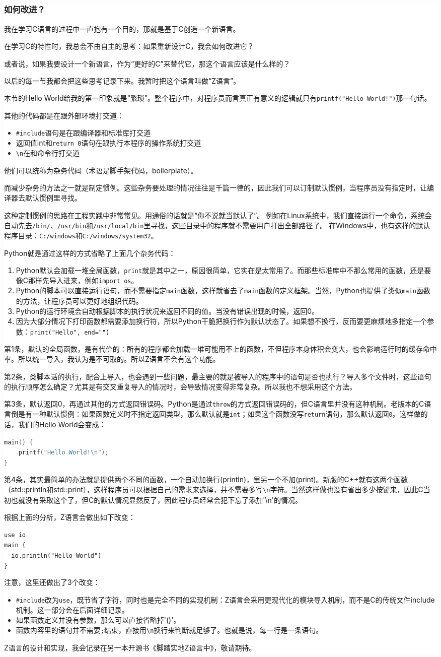 ### 如何改进？

我在学习C语言的过程中一直抱有一个目的，那就是基于C创造一个新语言。

在学习C的特性时，我总会不由自主的思考：如果重新设计C，我会如何改进它？

或者说，如果我要设计一个新语言，作为“更好的C”来替代它，那这个语言应该是什么样的？

以后的每一节我都会把这些思考记录下来。我暂时把这个语言叫做“Z语言”。

本节的Hello World给我的第一印象就是“繁琐”。整个程序中，对程序员而言真正有意义的逻辑就只有`printf("Hello World!")`那一句话。

其他的代码都是在跟外部环境打交道：

- `#include`语句是在跟编译器和标准库打交道
- 返回值int和`return 0`语句在跟执行本程序的操作系统打交道
- `\n`在和命令行打交道

他们可以统称为杂务代码（术语是脚手架代码，boilerplate）。

而减少杂务的方法之一就是制定惯例。这些杂务要处理的情况往往是千篇一律的，因此我们可以订制默认惯例，当程序员没有指定时，让编译器去默认惯例里寻找。

这种定制惯例的思路在工程实践中非常常见。用通俗的话就是“你不说就当默认了”。
例如在Linux系统中，我们直接运行一个命令，系统会自动先去`/bin/`、`/usr/bin`和`/usr/local/bin`里寻找，这些目录中的程序就不需要用户打出全部路径了。
在Windows中，也有这样的默认程序目录：`C:/windows`和`C:/windows/system32`。

Python就是通过这样的方式省略了上面几个杂务代码：

1. Python默认会加载一堆全局函数，`print`就是其中之一，原因很简单，它实在是太常用了。而那些标准库中不那么常用的函数，还是要像C那样先导入进来，例如`import os`。
2. Python的脚本可以直接运行语句，而不需要指定`main`函数，这样就省去了`main`函数的定义框架。当然，Python也提供了类似`main`函数的方法，让程序员可以更好地组织代码。
3. Python的运行环境会自动根据脚本的执行状况来返回不同的值。当没有错误出现的时候，返回0。
4. 因为大部分情况下打印函数都需要添加换行符，所以Python干脆把换行作为默认状态了。如果想不换行，反而要更麻烦地多指定一个参数：`print("Hello", end="")`

第1条，默认的全局函数，是有代价的：所有的程序都会加载一堆可能用不上的函数，不但程序本身体积会变大，也会影响运行时的缓存命中率。所以统一导入，我认为是不可取的。所以Z语言不会有这个功能。

第2条，类脚本话的执行，配合上导入，也会遇到一些问题，最主要的就是被导入的程序中的语句是否也执行？导入多个文件时，这些语句的执行顺序怎么确定？尤其是有交叉重复导入的情况时，会导致情况变得非常复杂。所以我也不想采用这个方法。

第3条，默认返回0，再通过其他的方式返回错误码。Python是通过`throw`的方式返回错误码的，但C语言里并没有这种机制。老版本的C语言倒是有一种默认惯例：如果函数定义时不指定返回类型，那么默认就是`int`；如果这个函数没写`return`语句，那么默认返回`0`。这样做的话，我们的Hello World会变成：

```c
main() {
    printf("Hello World!\n");
}
```

第4条，其实最简单的办法就是提供两个不同的函数，一个自动加换行(println)，里另一个不加(print)。新版的C++就有这两个函数（std::println和std::print），这样程序员可以根据自己的需求来选择，并不需要多写`\n`字符。当然这样做也没有省出多少按键来，因此C当初也就没有采取这个了，但C的默认情况显然反了，因此程序员经常会犯下忘了添加'\n'的情况。

根据上面的分析，Z语言会做出如下改变：

```z
use io
main {
  io.println("Hello World")
}
```

注意，这里还做出了3个改变：

- `#include`改为`use`，既节省了字符，同时也是完全不同的实现机制：Z语言会采用更现代化的模块导入机制，而不是C的传统文件include机制。这一部分会在后面详细记录。
- 如果函数定义并没有参数，那么可以直接省略掉'()'。
- 函数内容里的语句并不需要`;`结束，直接用`\n`换行来判断就足够了。也就是说，每一行是一条语句。

Z语言的设计和实现，我会记录在另一本开源书《脚踏实地Z语言中》，敬请期待。

